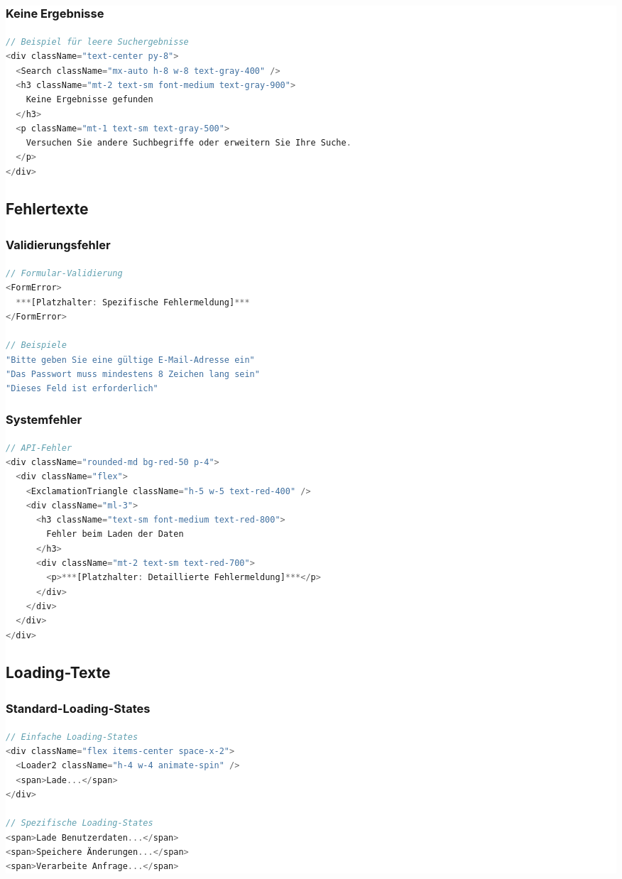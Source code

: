 ### Keine Ergebnisse
```typescript
// Beispiel für leere Suchergebnisse
<div className="text-center py-8">
  <Search className="mx-auto h-8 w-8 text-gray-400" />
  <h3 className="mt-2 text-sm font-medium text-gray-900">
    Keine Ergebnisse gefunden
  </h3>
  <p className="mt-1 text-sm text-gray-500">
    Versuchen Sie andere Suchbegriffe oder erweitern Sie Ihre Suche.
  </p>
</div>
```

## Fehlertexte

### Validierungsfehler
```typescript
// Formular-Validierung
<FormError>
  ***[Platzhalter: Spezifische Fehlermeldung]***
</FormError>

// Beispiele
"Bitte geben Sie eine gültige E-Mail-Adresse ein"
"Das Passwort muss mindestens 8 Zeichen lang sein"
"Dieses Feld ist erforderlich"
```

### Systemfehler
```typescript
// API-Fehler
<div className="rounded-md bg-red-50 p-4">
  <div className="flex">
    <ExclamationTriangle className="h-5 w-5 text-red-400" />
    <div className="ml-3">
      <h3 className="text-sm font-medium text-red-800">
        Fehler beim Laden der Daten
      </h3>
      <div className="mt-2 text-sm text-red-700">
        <p>***[Platzhalter: Detaillierte Fehlermeldung]***</p>
      </div>
    </div>
  </div>
</div>
```

## Loading-Texte

### Standard-Loading-States
```typescript
// Einfache Loading-States
<div className="flex items-center space-x-2">
  <Loader2 className="h-4 w-4 animate-spin" />
  <span>Lade...</span>
</div>

// Spezifische Loading-States
<span>Lade Benutzerdaten...</span>
<span>Speichere Änderungen...</span>
<span>Verarbeite Anfrage...</span>
```
